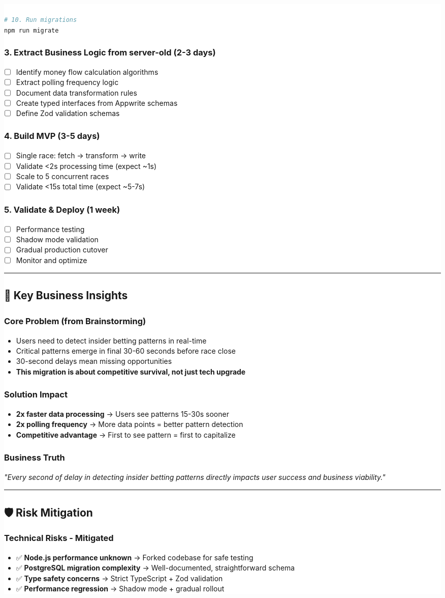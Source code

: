 ```bash

# 10. Run migrations
npm run migrate
```

### 3. Extract Business Logic from server-old (2-3 days)
- [ ] Identify money flow calculation algorithms
- [ ] Extract polling frequency logic
- [ ] Document data transformation rules
- [ ] Create typed interfaces from Appwrite schemas
- [ ] Define Zod validation schemas

### 4. Build MVP (3-5 days)
- [ ] Single race: fetch → transform → write
- [ ] Validate <2s processing time (expect ~1s)
- [ ] Scale to 5 concurrent races
- [ ] Validate <15s total time (expect ~5-7s)

### 5. Validate & Deploy (1 week)
- [ ] Performance testing
- [ ] Shadow mode validation
- [ ] Gradual production cutover
- [ ] Monitor and optimize

---

## 🎯 Key Business Insights

### Core Problem (from Brainstorming)
- Users need to detect insider betting patterns in real-time
- Critical patterns emerge in final 30-60 seconds before race close
- 30-second delays mean missing opportunities
- **This migration is about competitive survival, not just tech upgrade**

### Solution Impact
- **2x faster data processing** → Users see patterns 15-30s sooner
- **2x polling frequency** → More data points = better pattern detection
- **Competitive advantage** → First to see pattern = first to capitalize

### Business Truth
*"Every second of delay in detecting insider betting patterns directly impacts user success and business viability."*

---

## 🛡️ Risk Mitigation

### Technical Risks - Mitigated
- ✅ **Node.js performance unknown** → Forked codebase for safe testing
- ✅ **PostgreSQL migration complexity** → Well-documented, straightforward schema
- ✅ **Type safety concerns** → Strict TypeScript + Zod validation
- ✅ **Performance regression** → Shadow mode + gradual rollout
